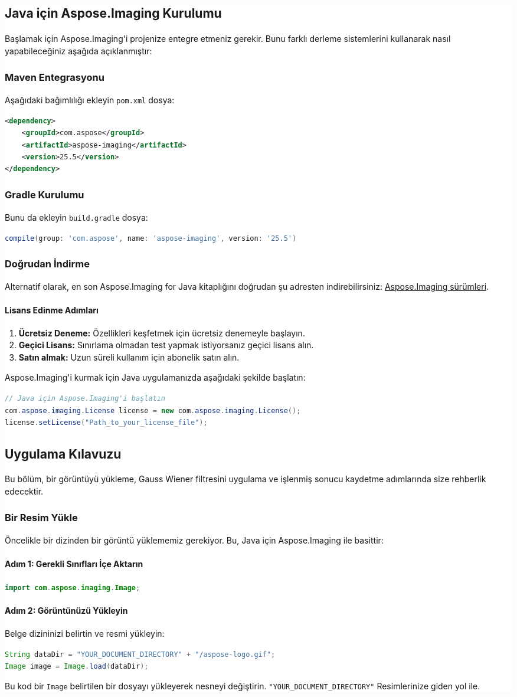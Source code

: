 ## Java için Aspose.Imaging Kurulumu

Başlamak için Aspose.Imaging'i projenize entegre etmeniz gerekir. Bunu farklı derleme sistemlerini kullanarak nasıl yapabileceğiniz aşağıda açıklanmıştır:

### Maven Entegrasyonu
Aşağıdaki bağımlılığı ekleyin `pom.xml` dosya:
```xml
<dependency>
    <groupId>com.aspose</groupId>
    <artifactId>aspose-imaging</artifactId>
    <version>25.5</version>
</dependency>
```

### Gradle Kurulumu
Bunu da ekleyin `build.gradle` dosya:
```gradle
compile(group: 'com.aspose', name: 'aspose-imaging', version: '25.5')
```

### Doğrudan İndirme
Alternatif olarak, en son Aspose.Imaging for Java kitaplığını doğrudan şu adresten indirebilirsiniz: [Aspose.Imaging sürümleri](https://releases.aspose.com/imaging/java/).

#### Lisans Edinme Adımları
1. **Ücretsiz Deneme:** Özellikleri keşfetmek için ücretsiz denemeyle başlayın.
2. **Geçici Lisans:** Sınırlama olmadan test yapmak istiyorsanız geçici lisans alın.
3. **Satın almak:** Uzun süreli kullanım için abonelik satın alın.

Aspose.Imaging'i kurmak için Java uygulamanızda aşağıdaki şekilde başlatın:
```java
// Java için Aspose.Imaging'i başlatın
com.aspose.imaging.License license = new com.aspose.imaging.License();
license.setLicense("Path_to_your_license_file");
```

## Uygulama Kılavuzu

Bu bölüm, bir görüntüyü yükleme, Gauss Wiener filtresini uygulama ve işlenmiş sonucu kaydetme adımlarında size rehberlik edecektir.

### Bir Resim Yükle
Öncelikle bir dizinden bir görüntü yüklememiz gerekiyor. Bu, Java için Aspose.Imaging ile basittir:

#### Adım 1: Gerekli Sınıfları İçe Aktarın
```java
import com.aspose.imaging.Image;
```

#### Adım 2: Görüntünüzü Yükleyin
Belge dizininizi belirtin ve resmi yükleyin:
```java
String dataDir = "YOUR_DOCUMENT_DIRECTORY" + "/aspose-logo.gif";
Image image = Image.load(dataDir);
```
Bu kod bir `Image` belirtilen bir dosyayı yükleyerek nesneyi değiştirin. `"YOUR_DOCUMENT_DIRECTORY"` Resimlerinize giden yol ile.
